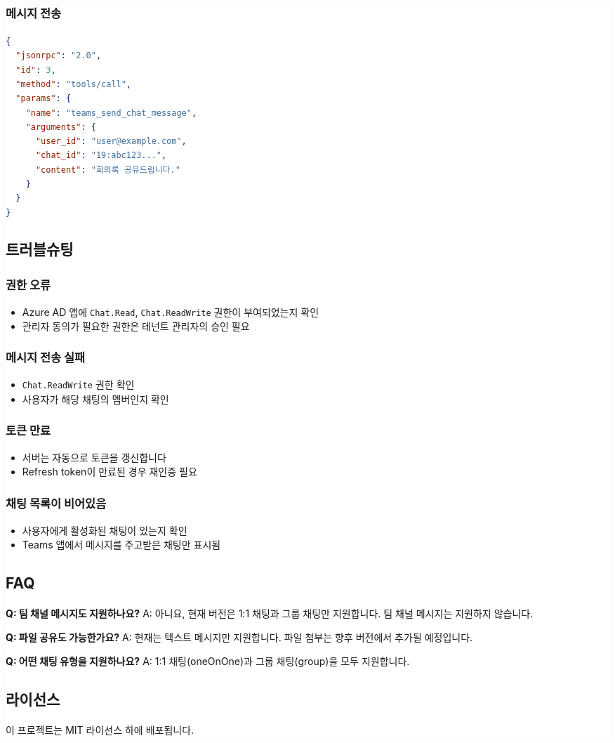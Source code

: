 ### 메시지 전송
```json
{
  "jsonrpc": "2.0",
  "id": 3,
  "method": "tools/call",
  "params": {
    "name": "teams_send_chat_message",
    "arguments": {
      "user_id": "user@example.com",
      "chat_id": "19:abc123...",
      "content": "회의록 공유드립니다."
    }
  }
}
```

## 트러블슈팅

### 권한 오류
- Azure AD 앱에 `Chat.Read`, `Chat.ReadWrite` 권한이 부여되었는지 확인
- 관리자 동의가 필요한 권한은 테넌트 관리자의 승인 필요

### 메시지 전송 실패
- `Chat.ReadWrite` 권한 확인
- 사용자가 해당 채팅의 멤버인지 확인

### 토큰 만료
- 서버는 자동으로 토큰을 갱신합니다
- Refresh token이 만료된 경우 재인증 필요

### 채팅 목록이 비어있음
- 사용자에게 활성화된 채팅이 있는지 확인
- Teams 앱에서 메시지를 주고받은 채팅만 표시됨

## FAQ

**Q: 팀 채널 메시지도 지원하나요?**
A: 아니요, 현재 버전은 1:1 채팅과 그룹 채팅만 지원합니다. 팀 채널 메시지는 지원하지 않습니다.

**Q: 파일 공유도 가능한가요?**
A: 현재는 텍스트 메시지만 지원합니다. 파일 첨부는 향후 버전에서 추가될 예정입니다.

**Q: 어떤 채팅 유형을 지원하나요?**
A: 1:1 채팅(oneOnOne)과 그룹 채팅(group)을 모두 지원합니다.

## 라이선스

이 프로젝트는 MIT 라이선스 하에 배포됩니다.
